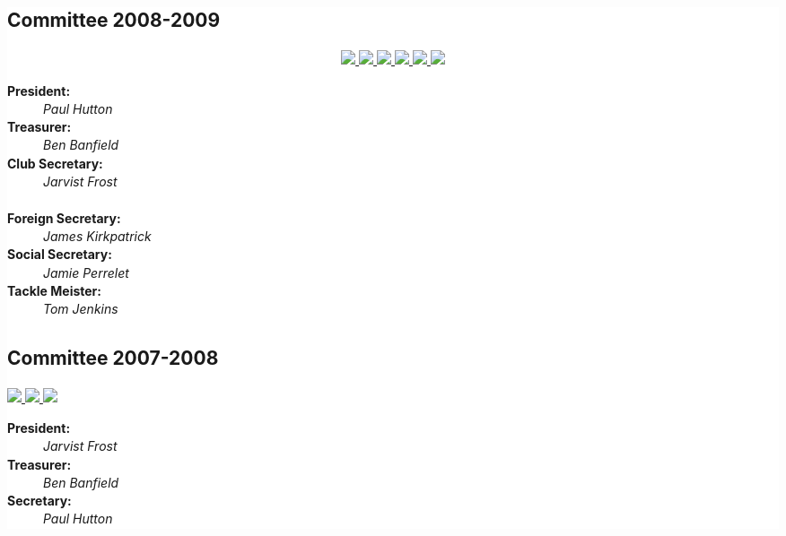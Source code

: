 <h2>Committee 2008-2009</h2>
<div style="text-align: center;"><span>
<a href="/caving/photo_archive/mugshots/Paul%20Hutton.html">
<img  src="/caving/photo_archive/mugshots/Paul%20Hutton--thumb.jpg">
</a>
<a href="/caving/photo_archive/mugshots/Ben%20Banfield.html">
<img  src="/caving/photo_archive/mugshots/Ben%20Banfield--thumb.jpg">
</a>
<a href="/caving/photo_archive/mugshots/Jarvist%20Frost.html">
<img  src="/caving/photo_archive/mugshots/Jarvist%20Frost--thumb.jpg">
</a>
<a href="/caving/photo_archive/mugshots/tom%20jenkins.html">
<img src="/caving/photo_archive/mugshots/tom%20jenkins--thumb.jpg">
</a>
<a href="/caving/photo_archive/mugshots/james%20kirkpatrick.html">
<img src="/caving/photo_archive/mugshots/james%20kirkpatrick--thumb.jpg">
</a>
<a href="/caving/photo_archive/mugshots/jamie%20perrelet.html">
<img src="/caving/photo_archive/mugshots/jamie%20perrelet--thumb.jpg">
</a>
</div></span>

<dl>
<dt><strong>President:</strong> </dt><dd><i>Paul Hutton</i><br>
<dt><strong>Treasurer:</strong></dt> <dd><i>Ben Banfield</i><br>
<dt><strong>Club Secretary:</strong></dt> <dd><i>Jarvist Frost</i><br>
<br>
<dt><strong>Foreign Secretary:</strong></dt> <dd><i>James Kirkpatrick</i><br>
<dt><strong>Social Secretary:</strong></dt> <dd><i>Jamie Perrelet</i><br>
<dt><strong>Tackle Meister:</strong></dt> <dd><i>Tom Jenkins</i><br>
</dl>

<h2>Committee 2007-2008</h2>
<a href="/caving/photo_archive/mugshots/Jarvist%20Frost.html">
<img  src="/caving/photo_archive/mugshots/Jarvist%20Frost--thumb.jpg">
</a>
<a href="/caving/photo_archive/mugshots/Ben%20Banfield.html">
<img  src="/caving/photo_archive/mugshots/Ben%20Banfield--thumb.jpg">
</a>
<a href="/caving/photo_archive/mugshots/Paul%20Hutton.html">
<img  src="/caving/photo_archive/mugshots/Paul%20Hutton--thumb.jpg">
</a>
<dl>
<dt><strong>President:</strong> </dt><dd><i>Jarvist Frost</i><br>
<dt><strong>Treasurer:</strong></dt> <dd><i>Ben Banfield</i><br>
<dt><strong>Secretary:</strong></dt> <dd><i>Paul Hutton</i><br>
</dl>
